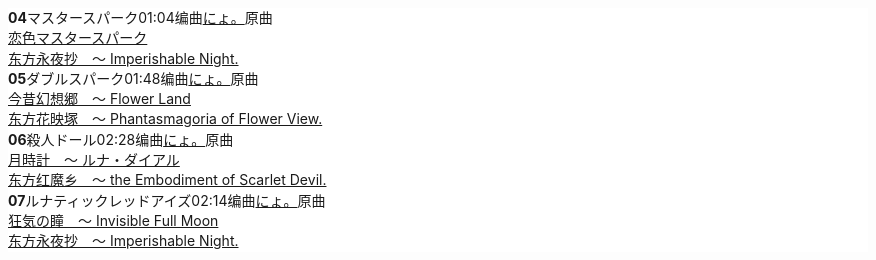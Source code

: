 <tr><td id="53" class="infoYD"><b>04</b></td><td id="マスタースパーク" colspan="2" class="title">マスタースパーク<span class="thcsearchlinks"><a rel="nofollow" class="external text" href="https://cd.thwiki.cc?arrange=にょ。&amp;ogmusic=恋色マスタースパーク&amp;fromwiki=東方初球蹴_～東方サッカーオリジナルサウンドトラック～"><span title="搜索相似同人曲"></span></a></span></td><td class="time">01:04</td></tr><tr><td class="left"></td><td class="label">编曲</td><td class="text" colspan="2"><a href="./にょ。.md" title="にょ。">にょ。</a><span class="thcsearchlinks"><a rel="nofollow" class="external text" href="https://cd.thwiki.cc?arrange=，にょ。&amp;fromwiki=東方初球蹴_～東方サッカーオリジナルサウンドトラック～"><span></span></a></span></td></tr><tr><td class="left"></td><td class="label">原曲</td><td class="text" colspan="2"><span class="thcsearchlinks"><a rel="nofollow" class="external text" href="https://cd.thwiki.cc?ogmusic=恋色マスタースパーク&amp;fromwiki=東方初球蹴_～東方サッカーオリジナルサウンドトラック～"><span></span></a></span><div class="ogmusic"><a href="/%E6%81%8B%E8%89%B2%E3%83%9E%E3%82%B9%E3%82%BF%E3%83%BC%E3%82%B9%E3%83%91%E3%83%BC%E3%82%AF" class="mw-redirect" title="恋色マスタースパーク">恋色マスタースパーク</a></div><div class="source"><a href="/%E4%B8%9C%E6%96%B9%E6%B0%B8%E5%A4%9C%E6%8A%84_%EF%BD%9E_Imperishable_Night." class="mw-redirect" title="东方永夜抄 ～ Imperishable Night.">东方永夜抄　～ Imperishable Night.</a></div></td></tr>
<tr><td id="54" class="infoYD"><b>05</b></td><td id="ダブルスパーク" colspan="2" class="title">ダブルスパーク<span class="thcsearchlinks"><a rel="nofollow" class="external text" href="https://cd.thwiki.cc?arrange=にょ。&amp;ogmusic=今昔幻想郷　～ Flower Land&amp;fromwiki=東方初球蹴_～東方サッカーオリジナルサウンドトラック～"><span title="搜索相似同人曲"></span></a></span></td><td class="time">01:48</td></tr><tr><td class="left"></td><td class="label">编曲</td><td class="text" colspan="2"><a href="./にょ。.md" title="にょ。">にょ。</a><span class="thcsearchlinks"><a rel="nofollow" class="external text" href="https://cd.thwiki.cc?arrange=，にょ。&amp;fromwiki=東方初球蹴_～東方サッカーオリジナルサウンドトラック～"><span></span></a></span></td></tr><tr><td class="left"></td><td class="label">原曲</td><td class="text" colspan="2"><span class="thcsearchlinks"><a rel="nofollow" class="external text" href="https://cd.thwiki.cc?ogmusic=今昔幻想郷　～ Flower Land&amp;fromwiki=東方初球蹴_～東方サッカーオリジナルサウンドトラック～"><span></span></a></span><div class="ogmusic"><a href="/%E4%BB%8A%E6%98%94%E5%B9%BB%E6%83%B3%E9%83%B7_%EF%BD%9E_Flower_Land" class="mw-redirect" title="今昔幻想郷 ～ Flower Land">今昔幻想郷　～ Flower Land</a></div><div class="source"><a href="/%E4%B8%9C%E6%96%B9%E8%8A%B1%E6%98%A0%E5%A1%9A_%EF%BD%9E_Phantasmagoria_of_Flower_View." class="mw-redirect" title="东方花映塚 ～ Phantasmagoria of Flower View.">东方花映塚　～ Phantasmagoria of Flower View.</a></div></td></tr>
<tr><td id="55" class="infoYD"><b>06</b></td><td id="殺人ドール" colspan="2" class="title">殺人ドール<span class="thcsearchlinks"><a rel="nofollow" class="external text" href="https://cd.thwiki.cc?arrange=にょ。&amp;ogmusic=月時計　～ ルナ・ダイアル&amp;fromwiki=東方初球蹴_～東方サッカーオリジナルサウンドトラック～"><span title="搜索相似同人曲"></span></a></span></td><td class="time">02:28</td></tr><tr><td class="left"></td><td class="label">编曲</td><td class="text" colspan="2"><a href="./にょ。.md" title="にょ。">にょ。</a><span class="thcsearchlinks"><a rel="nofollow" class="external text" href="https://cd.thwiki.cc?arrange=，にょ。&amp;fromwiki=東方初球蹴_～東方サッカーオリジナルサウンドトラック～"><span></span></a></span></td></tr><tr><td class="left"></td><td class="label">原曲</td><td class="text" colspan="2"><span class="thcsearchlinks"><a rel="nofollow" class="external text" href="https://cd.thwiki.cc?ogmusic=月時計　～ ルナ・ダイアル&amp;fromwiki=東方初球蹴_～東方サッカーオリジナルサウンドトラック～"><span></span></a></span><div class="ogmusic"><a href="/%E6%9C%88%E6%99%82%E8%A8%88_%EF%BD%9E_%E3%83%AB%E3%83%8A%E3%83%BB%E3%83%80%E3%82%A4%E3%82%A2%E3%83%AB" class="mw-redirect" title="月時計 ～ ルナ・ダイアル">月時計　～ ルナ・ダイアル</a></div><div class="source"><a href="/%E4%B8%9C%E6%96%B9%E7%BA%A2%E9%AD%94%E4%B9%A1_%EF%BD%9E_the_Embodiment_of_Scarlet_Devil." class="mw-redirect" title="东方红魔乡 ～ the Embodiment of Scarlet Devil.">东方红魔乡　～ the Embodiment of Scarlet Devil.</a></div></td></tr>
<tr><td id="56" class="infoYD"><b>07</b></td><td id="ルナティックレッドアイズ" colspan="2" class="title">ルナティックレッドアイズ<span class="thcsearchlinks"><a rel="nofollow" class="external text" href="https://cd.thwiki.cc?arrange=にょ。&amp;ogmusic=狂気の瞳　～ Invisible Full Moon&amp;fromwiki=東方初球蹴_～東方サッカーオリジナルサウンドトラック～"><span title="搜索相似同人曲"></span></a></span></td><td class="time">02:14</td></tr><tr><td class="left"></td><td class="label">编曲</td><td class="text" colspan="2"><a href="./にょ。.md" title="にょ。">にょ。</a><span class="thcsearchlinks"><a rel="nofollow" class="external text" href="https://cd.thwiki.cc?arrange=，にょ。&amp;fromwiki=東方初球蹴_～東方サッカーオリジナルサウンドトラック～"><span></span></a></span></td></tr><tr><td class="left"></td><td class="label">原曲</td><td class="text" colspan="2"><span class="thcsearchlinks"><a rel="nofollow" class="external text" href="https://cd.thwiki.cc?ogmusic=狂気の瞳　～ Invisible Full Moon&amp;fromwiki=東方初球蹴_～東方サッカーオリジナルサウンドトラック～"><span></span></a></span><div class="ogmusic"><a href="/%E7%8B%82%E6%B0%97%E3%81%AE%E7%9E%B3_%EF%BD%9E_Invisible_Full_Moon" class="mw-redirect" title="狂気の瞳 ～ Invisible Full Moon">狂気の瞳　～ Invisible Full Moon</a></div><div class="source"><a href="/%E4%B8%9C%E6%96%B9%E6%B0%B8%E5%A4%9C%E6%8A%84_%EF%BD%9E_Imperishable_Night." class="mw-redirect" title="东方永夜抄 ～ Imperishable Night.">东方永夜抄　～ Imperishable Night.</a></div></td></tr>
